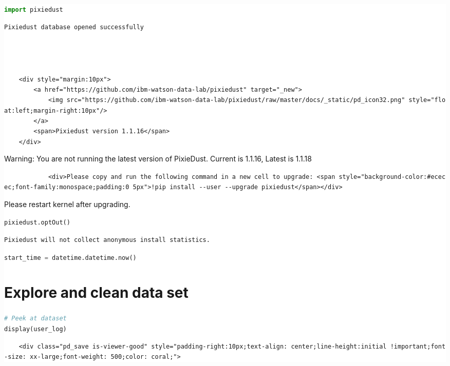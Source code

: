 


```python
import pixiedust
```

    Pixiedust database opened successfully
    



        <div style="margin:10px">
            <a href="https://github.com/ibm-watson-data-lab/pixiedust" target="_new">
                <img src="https://github.com/ibm-watson-data-lab/pixiedust/raw/master/docs/_static/pd_icon32.png" style="float:left;margin-right:10px"/>
            </a>
            <span>Pixiedust version 1.1.16</span>
        </div>
        



<div>Warning: You are not running the latest version of PixieDust. Current is 1.1.16, Latest is 1.1.18</div>




                <div>Please copy and run the following command in a new cell to upgrade: <span style="background-color:#ececec;font-family:monospace;padding:0 5px">!pip install --user --upgrade pixiedust</span></div>
            



<div>Please restart kernel after upgrading.</div>



```python
pixiedust.optOut()
```

    Pixiedust will not collect anonymous install statistics.
    


```python
start_time = datetime.datetime.now()
```

# Explore and clean data set


```python
# Peek at dataset
display(user_log)
```


<style type="text/css">.pd_warning{display:none;}</style><div class="pd_warning"><em>Hey, there's something awesome here! To see it, open this notebook outside GitHub, in a viewer like Jupyter</em></div>
        <div class="pd_save is-viewer-good" style="padding-right:10px;text-align: center;line-height:initial !important;font-size: xx-large;font-weight: 500;color: coral;">
            